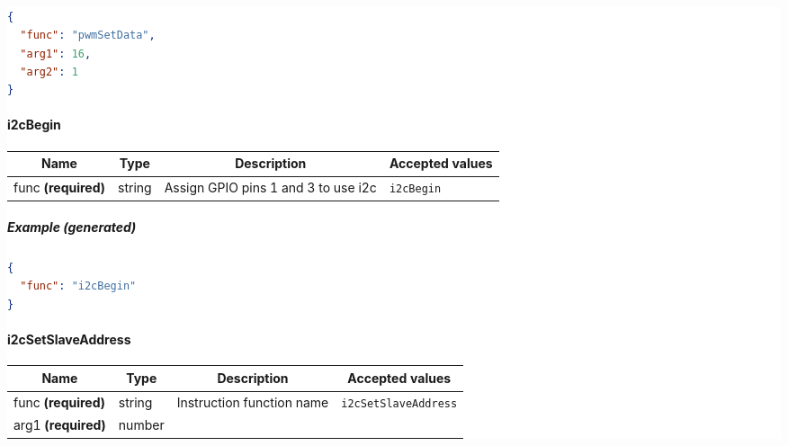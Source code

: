 ```json
{
  "func": "pwmSetData",
  "arg1": 16,
  "arg2": 1
}
```
<a id="schema-i2cbegin" />

#### i2cBegin

<table>
  <thead>
    <tr>
      <th>Name</th>
      <th>Type</th>
      <th>Description</th>
      <th>Accepted values</th>
    </tr>
  </thead>
  <tbody>
      <tr>
        <td>func <strong>(required)</strong></td>
        <td>
          string
        </td>
        <td>Assign GPIO pins 1 and 3 to use i2c</td>
        <td><code>i2cBegin</code></td>
      </tr>
  </tbody>
</table>

##### Example _(generated)_

```json
{
  "func": "i2cBegin"
}
```
<a id="schema-i2csetslaveaddress" />

#### i2cSetSlaveAddress

<table>
  <thead>
    <tr>
      <th>Name</th>
      <th>Type</th>
      <th>Description</th>
      <th>Accepted values</th>
    </tr>
  </thead>
  <tbody>
      <tr>
        <td>func <strong>(required)</strong></td>
        <td>
          string
        </td>
        <td>Instruction function name</td>
        <td><code>i2cSetSlaveAddress</code></td>
      </tr>
      <tr>
        <td>arg1 <strong>(required)</strong></td>
        <td>
          number
        </td>